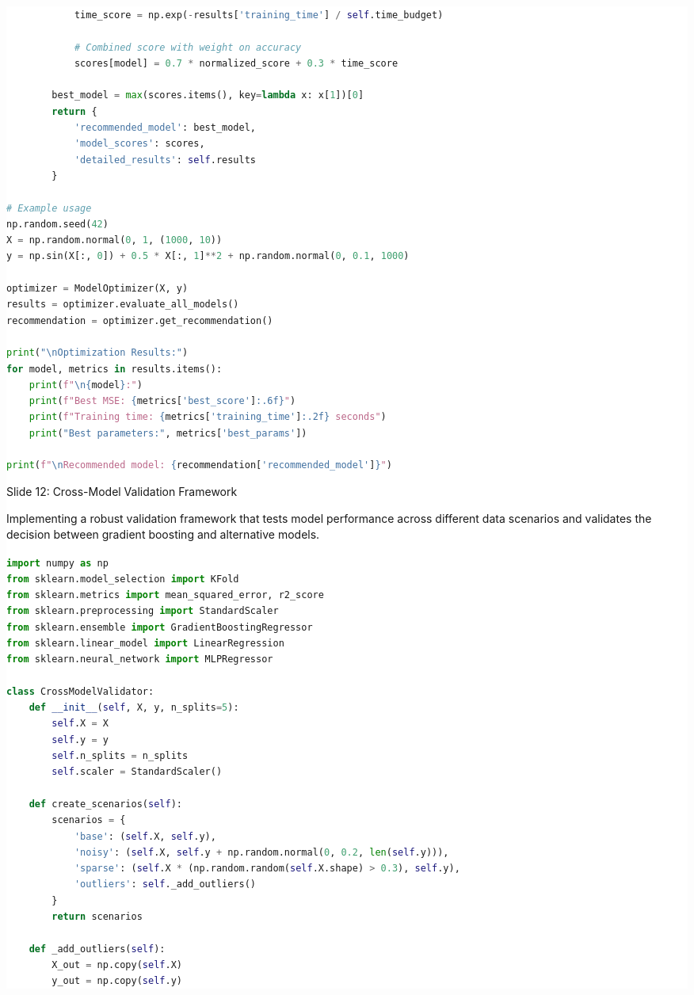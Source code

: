 ```python
            time_score = np.exp(-results['training_time'] / self.time_budget)
            
            # Combined score with weight on accuracy
            scores[model] = 0.7 * normalized_score + 0.3 * time_score
            
        best_model = max(scores.items(), key=lambda x: x[1])[0]
        return {
            'recommended_model': best_model,
            'model_scores': scores,
            'detailed_results': self.results
        }

# Example usage
np.random.seed(42)
X = np.random.normal(0, 1, (1000, 10))
y = np.sin(X[:, 0]) + 0.5 * X[:, 1]**2 + np.random.normal(0, 0.1, 1000)

optimizer = ModelOptimizer(X, y)
results = optimizer.evaluate_all_models()
recommendation = optimizer.get_recommendation()

print("\nOptimization Results:")
for model, metrics in results.items():
    print(f"\n{model}:")
    print(f"Best MSE: {metrics['best_score']:.6f}")
    print(f"Training time: {metrics['training_time']:.2f} seconds")
    print("Best parameters:", metrics['best_params'])

print(f"\nRecommended model: {recommendation['recommended_model']}")
```

Slide 12: Cross-Model Validation Framework

Implementing a robust validation framework that tests model performance across different data scenarios and validates the decision between gradient boosting and alternative models.

```python
import numpy as np
from sklearn.model_selection import KFold
from sklearn.metrics import mean_squared_error, r2_score
from sklearn.preprocessing import StandardScaler
from sklearn.ensemble import GradientBoostingRegressor
from sklearn.linear_model import LinearRegression
from sklearn.neural_network import MLPRegressor

class CrossModelValidator:
    def __init__(self, X, y, n_splits=5):
        self.X = X
        self.y = y
        self.n_splits = n_splits
        self.scaler = StandardScaler()
        
    def create_scenarios(self):
        scenarios = {
            'base': (self.X, self.y),
            'noisy': (self.X, self.y + np.random.normal(0, 0.2, len(self.y))),
            'sparse': (self.X * (np.random.random(self.X.shape) > 0.3), self.y),
            'outliers': self._add_outliers()
        }
        return scenarios
    
    def _add_outliers(self):
        X_out = np.copy(self.X)
        y_out = np.copy(self.y)
```
